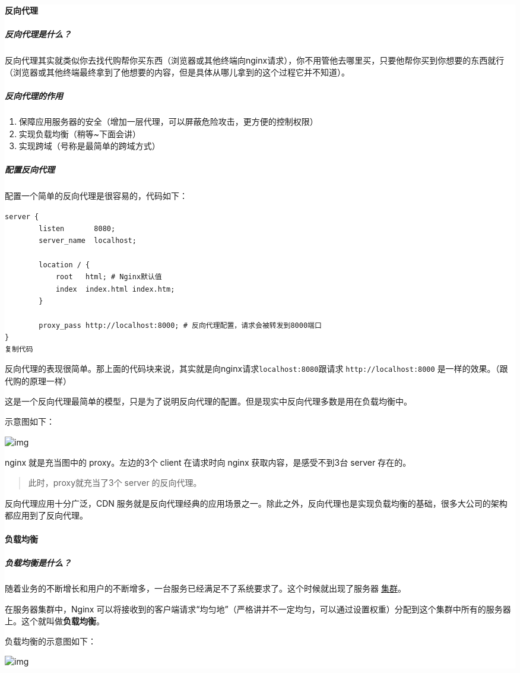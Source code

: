 #### 反向代理

##### 反向代理是什么？

反向代理其实就类似你去找代购帮你买东西（浏览器或其他终端向nginx请求），你不用管他去哪里买，只要他帮你买到你想要的东西就行（浏览器或其他终端最终拿到了他想要的内容，但是具体从哪儿拿到的这个过程它并不知道）。

##### 反向代理的作用

1. 保障应用服务器的安全（增加一层代理，可以屏蔽危险攻击，更方便的控制权限）
2. 实现负载均衡（稍等~下面会讲）
3. 实现跨域（号称是最简单的跨域方式）

##### 配置反向代理

配置一个简单的反向代理是很容易的，代码如下：

```nginx
server {  
        listen       8080;        
        server_name  localhost;

        location / {
            root   html; # Nginx默认值
            index  index.html index.htm;
        }
        
        proxy_pass http://localhost:8000; # 反向代理配置，请求会被转发到8000端口
}
复制代码
```

反向代理的表现很简单。那上面的代码块来说，其实就是向nginx请求`localhost:8080`跟请求 `http://localhost:8000` 是一样的效果。（跟代购的原理一样）

这是一个反向代理最简单的模型，只是为了说明反向代理的配置。但是现实中反向代理多数是用在负载均衡中。

示意图如下：

![img](D:\Markdown\图片\17183720f7a66978tplv-t2oaga2asx-zoom-in-crop-mark3024000.webp)

nginx 就是充当图中的 proxy。左边的3个 client 在请求时向 nginx 获取内容，是感受不到3台 server 存在的。

> 此时，proxy就充当了3个 server 的反向代理。

反向代理应用十分广泛，CDN 服务就是反向代理经典的应用场景之一。除此之外，反向代理也是实现负载均衡的基础，很多大公司的架构都应用到了反向代理。

#### 负载均衡

##### 负载均衡是什么？

随着业务的不断增长和用户的不断增多，一台服务已经满足不了系统要求了。这个时候就出现了服务器 [集群](https://link.juejin.cn?target=https%3A%2F%2Fwww.cnblogs.com%2Fbhlsheji%2Fp%2F4026296.html)。

在服务器集群中，Nginx 可以将接收到的客户端请求“均匀地”（严格讲并不一定均匀，可以通过设置权重）分配到这个集群中所有的服务器上。这个就叫做**负载均衡**。

负载均衡的示意图如下：

![img](D:\Markdown\图片\171862efada16376tplv-t2oaga2asx-zoom-in-crop-mark3024000.webp)
